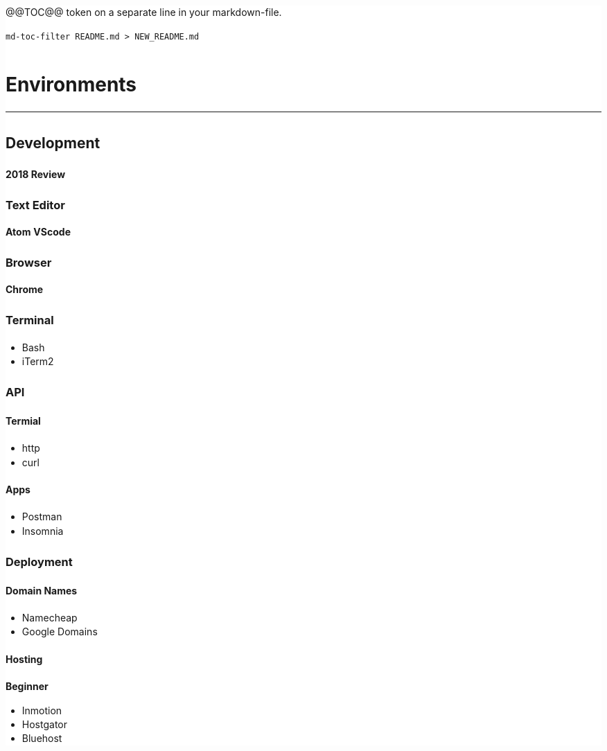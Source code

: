@@TOC@@ token on a separate line in your markdown-file.
```
md-toc-filter README.md > NEW_README.md
```

# Environments

* * *

## Development

#### 2018 Review

### Text Editor

**Atom**
**VScode**

### Browser

**Chrome**

### Terminal

-   Bash
-   iTerm2

### API

#### Termial

-   http
-   curl

#### Apps

-   Postman
-   Insomnia

### Deployment

#### Domain Names

-   Namecheap
-   Google Domains

#### Hosting

**Beginner**

-   Inmotion
-   Hostgator
-   Bluehost
